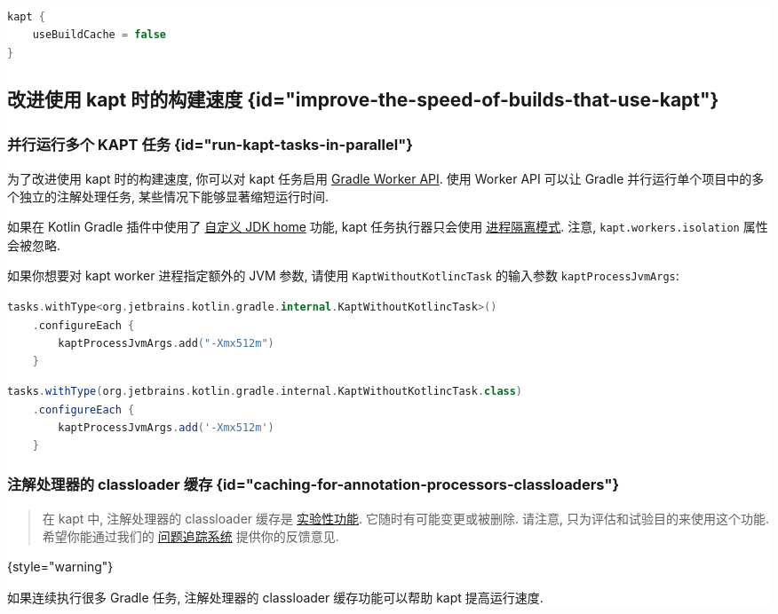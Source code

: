 ```groovy
kapt {
    useBuildCache = false
}
```

## 改进使用 kapt 时的构建速度 {id="improve-the-speed-of-builds-that-use-kapt"}

### 并行运行多个 KAPT 任务 {id="run-kapt-tasks-in-parallel"}

为了改进使用 kapt 时的构建速度, 你可以对 kapt 任务启用
[Gradle Worker API](https://guides.gradle.org/using-the-worker-api/).
使用 Worker API 可以让 Gradle 并行运行单个项目中的多个独立的注解处理任务, 某些情况下能够显著缩短运行时间.

如果在 Kotlin Gradle 插件中使用了 [自定义 JDK home](gradle-configure-project.md#gradle-java-toolchains-support) 功能,
kapt 任务执行器只会使用 [进程隔离模式](https://docs.gradle.org/current/userguide/worker_api.html#changing_the_isolation_mode).
注意, `kapt.workers.isolation` 属性会被忽略.

如果你想要对 kapt worker 进程指定额外的 JVM 参数, 请使用 `KaptWithoutKotlincTask` 的输入参数 `kaptProcessJvmArgs`:

<tabs group="build-script">
<tab title="Kotlin" group-key="kotlin">

```kotlin
tasks.withType<org.jetbrains.kotlin.gradle.internal.KaptWithoutKotlincTask>()
    .configureEach {
        kaptProcessJvmArgs.add("-Xmx512m")
    }
```

</tab>
<tab title="Groovy" group-key="groovy">

```groovy
tasks.withType(org.jetbrains.kotlin.gradle.internal.KaptWithoutKotlincTask.class)
    .configureEach {
        kaptProcessJvmArgs.add('-Xmx512m')
    }
```

</tab>
</tabs>

### 注解处理器的 classloader 缓存 {id="caching-for-annotation-processors-classloaders"}

> 在 kapt 中, 注解处理器的 classloader 缓存是 [实验性功能](components-stability.md).
> 它随时有可能变更或被删除. 请注意, 只为评估和试验目的来使用这个功能.
> 希望你能通过我们的 [问题追踪系统](https://youtrack.jetbrains.com/issue/KT-28901) 提供你的反馈意见.
>
{style="warning"}

如果连续执行很多 Gradle 任务, 注解处理器的 classloader 缓存功能可以帮助 kapt 提高运行速度.
